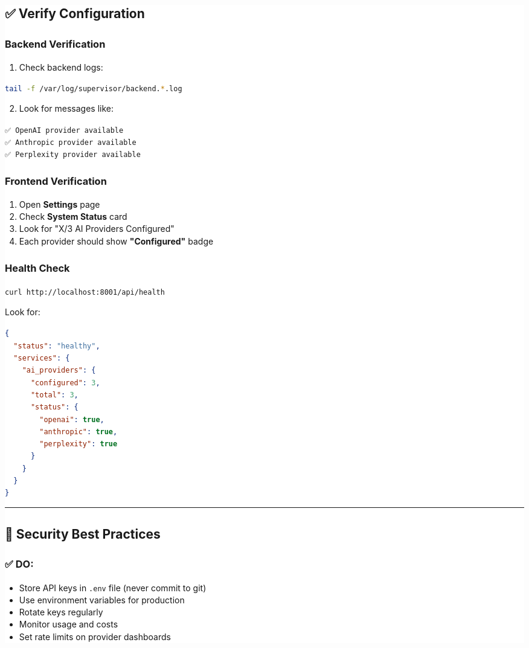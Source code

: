 
## ✅ Verify Configuration

### Backend Verification
1. Check backend logs:
```bash
tail -f /var/log/supervisor/backend.*.log
```

2. Look for messages like:
```
✅ OpenAI provider available
✅ Anthropic provider available
✅ Perplexity provider available
```

### Frontend Verification
1. Open **Settings** page
2. Check **System Status** card
3. Look for "X/3 AI Providers Configured"
4. Each provider should show **"Configured"** badge

### Health Check
```bash
curl http://localhost:8001/api/health
```

Look for:
```json
{
  "status": "healthy",
  "services": {
    "ai_providers": {
      "configured": 3,
      "total": 3,
      "status": {
        "openai": true,
        "anthropic": true,
        "perplexity": true
      }
    }
  }
}
```

---

## 🔐 Security Best Practices

### ✅ DO:
- Store API keys in `.env` file (never commit to git)
- Use environment variables for production
- Rotate keys regularly
- Monitor usage and costs
- Set rate limits on provider dashboards
